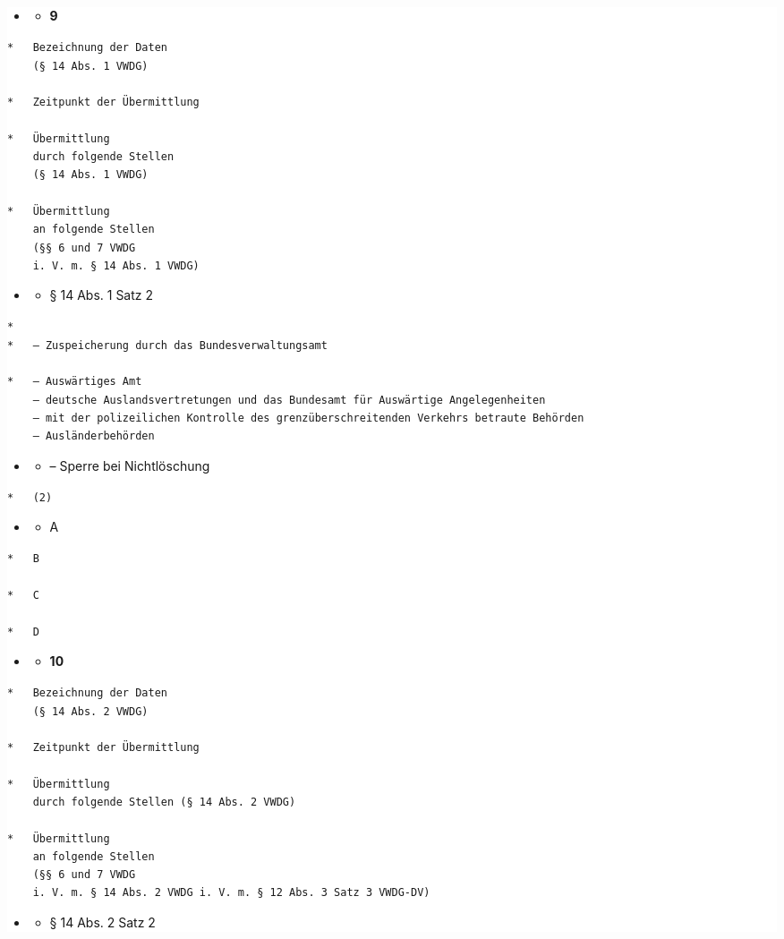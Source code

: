 
*    *   **9**

    *   Bezeichnung der Daten
        (§ 14 Abs. 1 VWDG)

    *   Zeitpunkt der Übermittlung

    *   Übermittlung
        durch folgende Stellen
        (§ 14 Abs. 1 VWDG)

    *   Übermittlung
        an folgende Stellen
        (§§ 6 und 7 VWDG
        i. V. m. § 14 Abs. 1 VWDG)


*    *   § 14 Abs. 1 Satz 2

    *
    *   – Zuspeicherung durch das Bundesverwaltungsamt

    *   – Auswärtiges Amt
        – deutsche Auslandsvertretungen und das Bundesamt für Auswärtige Angelegenheiten
        – mit der polizeilichen Kontrolle des grenzüberschreitenden Verkehrs betraute Behörden
        – Ausländerbehörden


*    *   – Sperre bei Nichtlöschung

    *   (2)





*    *   A

    *   B

    *   C

    *   D


*    *   **10**

    *   Bezeichnung der Daten
        (§ 14 Abs. 2 VWDG)

    *   Zeitpunkt der Übermittlung

    *   Übermittlung
        durch folgende Stellen (§ 14 Abs. 2 VWDG)

    *   Übermittlung
        an folgende Stellen
        (§§ 6 und 7 VWDG
        i. V. m. § 14 Abs. 2 VWDG i. V. m. § 12 Abs. 3 Satz 3 VWDG-DV)


*    *   § 14 Abs. 2 Satz 2
